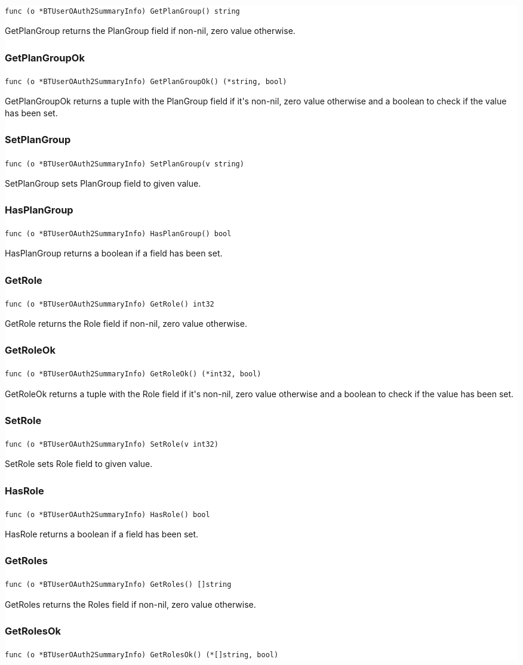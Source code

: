`func (o *BTUserOAuth2SummaryInfo) GetPlanGroup() string`

GetPlanGroup returns the PlanGroup field if non-nil, zero value otherwise.

### GetPlanGroupOk

`func (o *BTUserOAuth2SummaryInfo) GetPlanGroupOk() (*string, bool)`

GetPlanGroupOk returns a tuple with the PlanGroup field if it's non-nil, zero value otherwise
and a boolean to check if the value has been set.

### SetPlanGroup

`func (o *BTUserOAuth2SummaryInfo) SetPlanGroup(v string)`

SetPlanGroup sets PlanGroup field to given value.

### HasPlanGroup

`func (o *BTUserOAuth2SummaryInfo) HasPlanGroup() bool`

HasPlanGroup returns a boolean if a field has been set.

### GetRole

`func (o *BTUserOAuth2SummaryInfo) GetRole() int32`

GetRole returns the Role field if non-nil, zero value otherwise.

### GetRoleOk

`func (o *BTUserOAuth2SummaryInfo) GetRoleOk() (*int32, bool)`

GetRoleOk returns a tuple with the Role field if it's non-nil, zero value otherwise
and a boolean to check if the value has been set.

### SetRole

`func (o *BTUserOAuth2SummaryInfo) SetRole(v int32)`

SetRole sets Role field to given value.

### HasRole

`func (o *BTUserOAuth2SummaryInfo) HasRole() bool`

HasRole returns a boolean if a field has been set.

### GetRoles

`func (o *BTUserOAuth2SummaryInfo) GetRoles() []string`

GetRoles returns the Roles field if non-nil, zero value otherwise.

### GetRolesOk

`func (o *BTUserOAuth2SummaryInfo) GetRolesOk() (*[]string, bool)`

